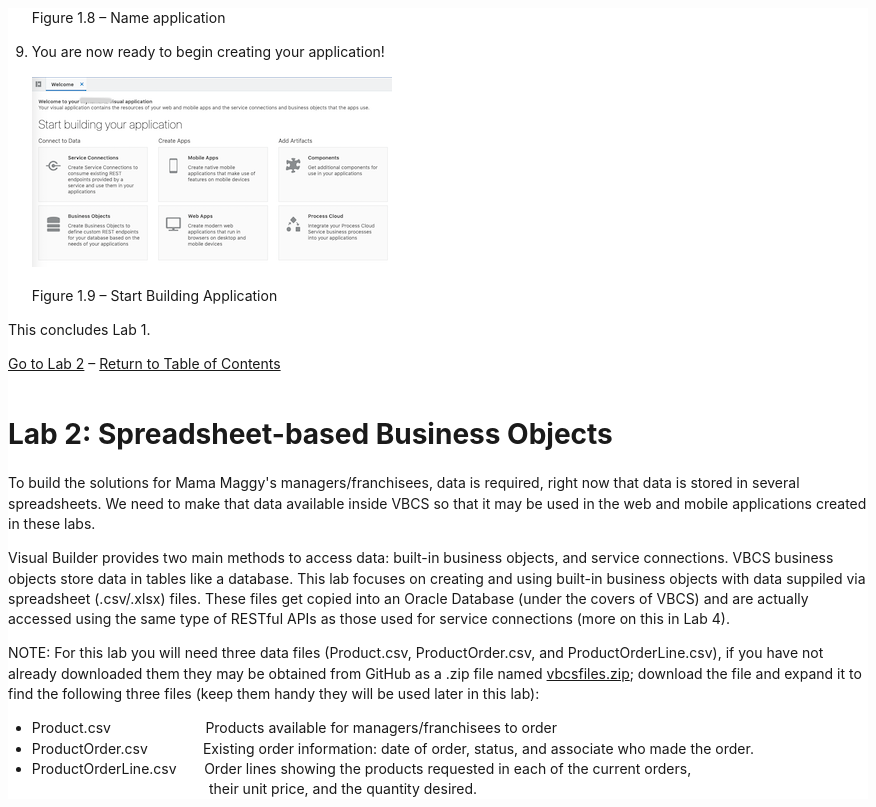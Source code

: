 &nbsp;&nbsp;&nbsp;&nbsp;&nbsp;&nbsp;Figure 1.8 – Name application<br/>

9.  You are now ready to begin creating your application\!

    ![](./media/vbcs_new_start_building.png)

&nbsp;&nbsp;&nbsp;&nbsp;&nbsp;&nbsp;Figure 1.9 – Start Building Application<br/>

This concludes Lab 1.

[Go to Lab 2](#lab-2-spreadsheet-based-business-objects) – [Return to Table of Contents](#table-of-contents)
<br/>

# Lab 2: Spreadsheet-based Business Objects

To build the solutions for Mama Maggy's managers/franchisees, data is required, right now that data is stored in several spreadsheets. We need to make that data available inside VBCS so that it may be used in the web and mobile applications created in these labs.

Visual Builder provides two main methods to access data: built-in
business objects, and service connections. VBCS business objects store data in tables like a database. This lab focuses on creating
and using built-in business objects with data suppiled via spreadsheet (.csv/.xlsx)
files. These files get copied into an Oracle Database (under the covers
of VBCS) and are actually accessed using the same type of RESTful APIs
as those used for service connections (more on this in Lab 4).

 NOTE: For this lab you will need three data files (Product.csv, ProductOrder.csv, and ProductOrderLine.csv), if you have not already downloaded them they may be obtained from GitHub as a .zip file named [vbcsfiles.zip](https://github.com/oracle/learning-library/blob/master/ospa-library/appdev/application-development-lab/files/vbcsfiles.zip); download the file and expand it to find the following three files (keep them handy they will be used later in this lab):
- Product.csv&nbsp;&nbsp;&nbsp;&nbsp;&nbsp;&nbsp;&nbsp;&nbsp;&nbsp;&nbsp;&nbsp;&nbsp;&nbsp;&nbsp;&nbsp;&nbsp;&nbsp;&nbsp;&nbsp;&nbsp;&nbsp;&nbsp;&nbsp;&nbsp;Products available for managers/franchisees to order
- ProductOrder.csv&nbsp;&nbsp;&nbsp;&nbsp;&nbsp;&nbsp;&nbsp;&nbsp;&nbsp;&nbsp;&nbsp;&nbsp;&nbsp;&nbsp;Existing order information: date of order, status, and associate who made the order.
- ProductOrderLine.csv&nbsp;&nbsp;&nbsp;&nbsp;&nbsp;&nbsp;&nbsp;Order lines showing the products requested in each of the current orders, 
<br/>&nbsp;&nbsp;&nbsp;&nbsp;&nbsp;&nbsp;&nbsp;&nbsp;&nbsp;&nbsp;&nbsp;&nbsp;&nbsp;&nbsp;&nbsp;&nbsp;&nbsp;&nbsp;&nbsp;&nbsp;&nbsp;&nbsp;&nbsp;&nbsp;&nbsp;&nbsp;&nbsp;&nbsp;&nbsp;&nbsp;&nbsp;&nbsp;&nbsp;&nbsp;&nbsp;&nbsp;&nbsp;&nbsp;&nbsp;&nbsp;&nbsp;&nbsp;&nbsp;&nbsp;&nbsp;their unit price, and the quantity desired.
